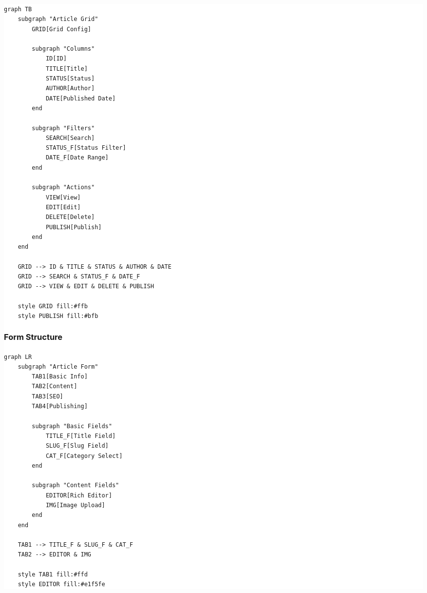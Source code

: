 ```mermaid
graph TB
    subgraph "Article Grid"
        GRID[Grid Config]
        
        subgraph "Columns"
            ID[ID]
            TITLE[Title]
            STATUS[Status]
            AUTHOR[Author]
            DATE[Published Date]
        end
        
        subgraph "Filters"
            SEARCH[Search]
            STATUS_F[Status Filter]
            DATE_F[Date Range]
        end
        
        subgraph "Actions"
            VIEW[View]
            EDIT[Edit]
            DELETE[Delete]
            PUBLISH[Publish]
        end
    end
    
    GRID --> ID & TITLE & STATUS & AUTHOR & DATE
    GRID --> SEARCH & STATUS_F & DATE_F
    GRID --> VIEW & EDIT & DELETE & PUBLISH
    
    style GRID fill:#ffb
    style PUBLISH fill:#bfb
```

### Form Structure

```mermaid
graph LR
    subgraph "Article Form"
        TAB1[Basic Info]
        TAB2[Content]
        TAB3[SEO]
        TAB4[Publishing]
        
        subgraph "Basic Fields"
            TITLE_F[Title Field]
            SLUG_F[Slug Field]
            CAT_F[Category Select]
        end
        
        subgraph "Content Fields"
            EDITOR[Rich Editor]
            IMG[Image Upload]
        end
    end
    
    TAB1 --> TITLE_F & SLUG_F & CAT_F
    TAB2 --> EDITOR & IMG
    
    style TAB1 fill:#ffd
    style EDITOR fill:#e1f5fe
```
